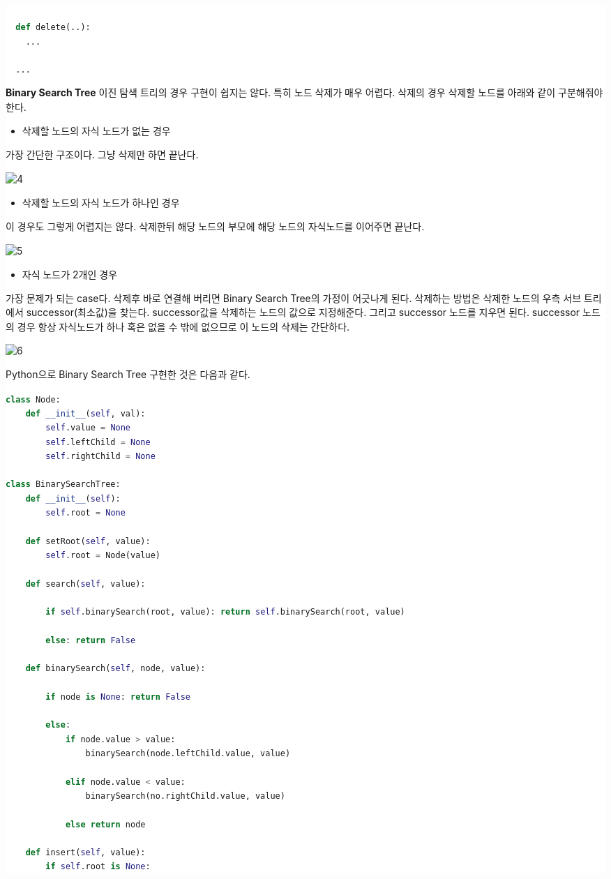 ```python

  def delete(..):
    ...

  ...
```

**Binary Search Tree**
이진 탐색 트리의 경우 구현이 쉽지는 않다. 특히 노드 삭제가 매우 어렵다. 삭제의 경우 삭제할 노드를 아래와 같이 구분해줘야 한다.

* 삭제할 노드의 자식 노드가 없는 경우

가장 간단한 구조이다. 그냥 삭제만 하면 끝난다.

![4](https://i.imgur.com/NigLpS6.jpg)

* 삭제할 노드의 자식 노드가 하나인 경우

이 경우도 그렇게 어렵지는 않다. 삭제한뒤 해당 노드의 부모에 해당 노드의 자식노드를 이어주면 끝난다.

![5](https://i.imgur.com/UqLOVak.jpg)

* 자식 노드가 2개인 경우

가장 문제가 되는 case다. 삭제후 바로 연결해 버리면 Binary Search Tree의 가정이 어긋나게 된다. 삭제하는 방법은 삭제한 노드의 우측 서브 트리에서 successor(최소값)을 찾는다. successor값을 삭제하는 노드의 값으로 지정해준다. 그리고 successor 노드를 지우면 된다. successor 노드의 경우 항상 자식노드가 하나 혹은 없을 수 밖에 없으므로 이 노드의 삭제는 간단하다.

![6](https://i.imgur.com/4xq6kFo.jpg)

Python으로 Binary Search Tree 구현한 것은 다음과 같다.

```python
class Node:
    def __init__(self, val):
        self.value = None
        self.leftChild = None
        self.rightChild = None

class BinarySearchTree:
    def __init__(self):
        self.root = None

    def setRoot(self, value):
        self.root = Node(value)

    def search(self, value):

        if self.binarySearch(root, value): return self.binarySearch(root, value)

        else: return False

    def binarySearch(self, node, value):

        if node is None: return False

        else:
            if node.value > value:
                binarySearch(node.leftChild.value, value)

            elif node.value < value:
                binarySearch(no.rightChild.value, value)

            else return node

    def insert(self, value):
        if self.root is None:
```